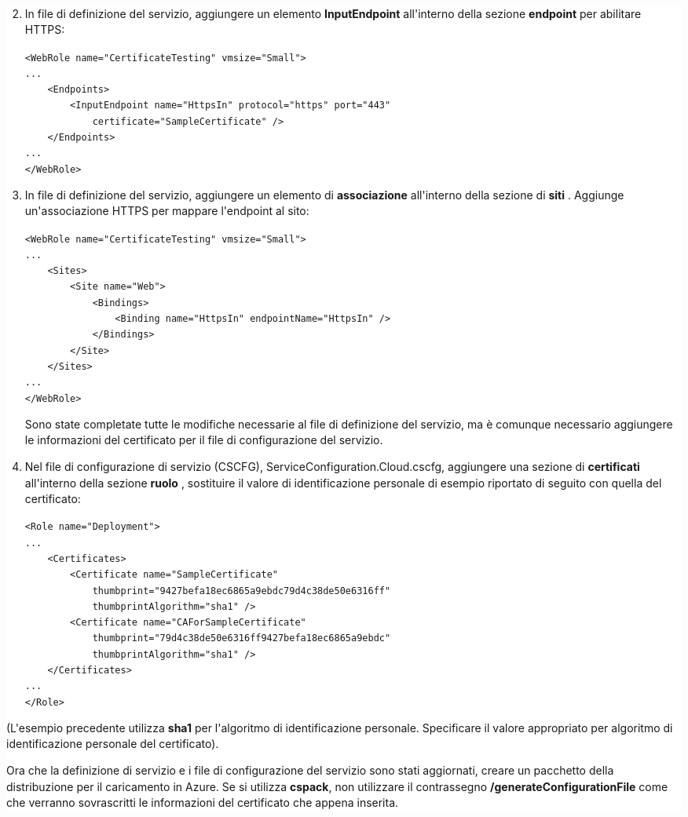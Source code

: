 2.  In file di definizione del servizio, aggiungere un elemento **InputEndpoint** all'interno della sezione **endpoint** per abilitare HTTPS:

        <WebRole name="CertificateTesting" vmsize="Small">
        ...
            <Endpoints>
                <InputEndpoint name="HttpsIn" protocol="https" port="443" 
                    certificate="SampleCertificate" />
            </Endpoints>
        ...
        </WebRole>

3.  In file di definizione del servizio, aggiungere un elemento di **associazione** all'interno della sezione di **siti** . Aggiunge un'associazione HTTPS per mappare l'endpoint al sito:

        <WebRole name="CertificateTesting" vmsize="Small">
        ...
            <Sites>
                <Site name="Web">
                    <Bindings>
                        <Binding name="HttpsIn" endpointName="HttpsIn" />
                    </Bindings>
                </Site>
            </Sites>
        ...
        </WebRole>

    Sono state completate tutte le modifiche necessarie al file di definizione del servizio, ma è comunque necessario aggiungere le informazioni del certificato per il file di configurazione del servizio.

4.  Nel file di configurazione di servizio (CSCFG), ServiceConfiguration.Cloud.cscfg, aggiungere una sezione di **certificati** all'interno della sezione **ruolo** , sostituire il valore di identificazione personale di esempio riportato di seguito con quella del certificato:

        <Role name="Deployment">
        ...
            <Certificates>
                <Certificate name="SampleCertificate" 
                    thumbprint="9427befa18ec6865a9ebdc79d4c38de50e6316ff" 
                    thumbprintAlgorithm="sha1" />
                <Certificate name="CAForSampleCertificate"
                    thumbprint="79d4c38de50e6316ff9427befa18ec6865a9ebdc" 
                    thumbprintAlgorithm="sha1" />
            </Certificates>
        ...
        </Role>

(L'esempio precedente utilizza **sha1** per l'algoritmo di identificazione personale. Specificare il valore appropriato per algoritmo di identificazione personale del certificato).

Ora che la definizione di servizio e i file di configurazione del servizio sono stati aggiornati, creare un pacchetto della distribuzione per il caricamento in Azure. Se si utilizza **cspack**, non utilizzare il contrassegno **/generateConfigurationFile** come che verranno sovrascritti le informazioni del certificato che appena inserita.
